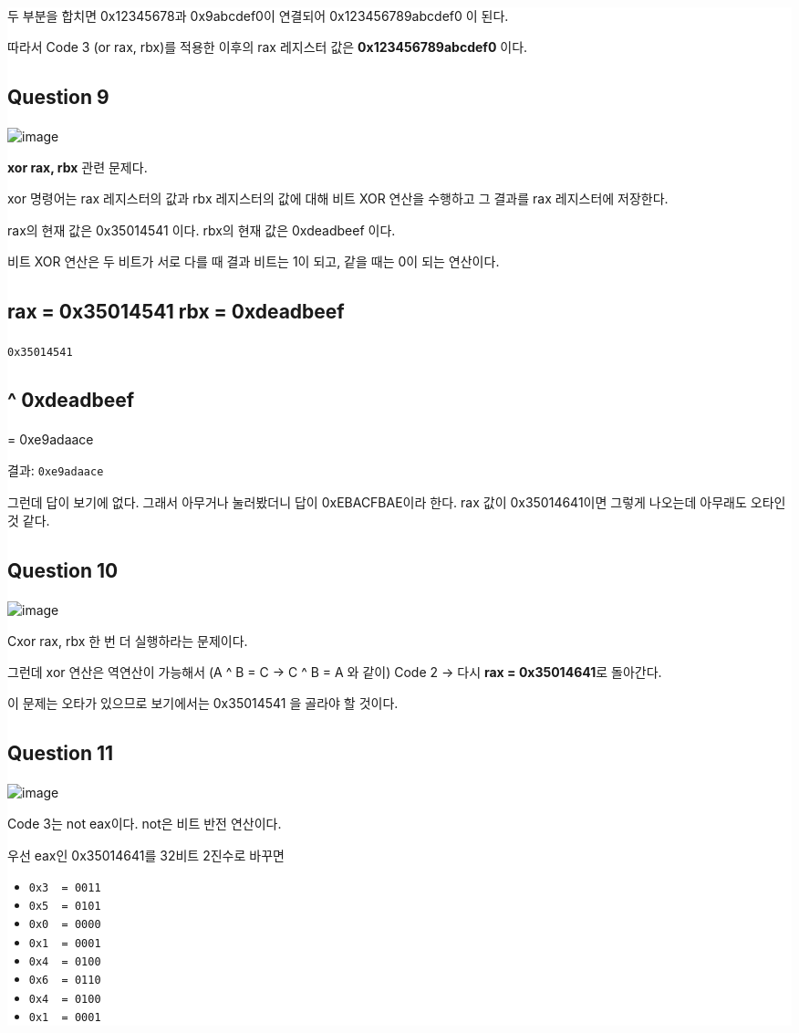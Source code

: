 두 부분을 합치면 0x12345678과 0x9abcdef0이 연결되어 0x123456789abcdef0 이 된다.

따라서 Code 3 (or rax, rbx)를 적용한 이후의 rax 레지스터 값은 **0x123456789abcdef0** 이다.



Question 9
--------------

![image](https://github.com/user-attachments/assets/c7319a53-6f8d-4671-81ae-4cf2b2395e8e)

**xor rax, rbx** 관련 문제다.

xor 명령어는 rax 레지스터의 값과 rbx 레지스터의 값에 대해 비트 XOR 연산을 수행하고 그 결과를 rax 레지스터에 저장한다.

rax의 현재 값은 0x35014541 이다.
rbx의 현재 값은 0xdeadbeef 이다.

비트 XOR 연산은 두 비트가 서로 다를 때 결과 비트는 1이 되고, 같을 때는 0이 되는 연산이다.

rax = 0x35014541
rbx = 0xdeadbeef
-------------------------
    0x35014541
^   0xdeadbeef
-------------------------
  = 0xe9adaace


결과: `0xe9adaace`

그런데 답이 보기에 없다. 그래서 아무거나 눌러봤더니 답이 0xEBACFBAE이라 한다. 
rax 값이 0x35014641이면 그렇게 나오는데 아무래도 오타인 것 같다. 


Question 10
---------------
![image](https://github.com/user-attachments/assets/b8035eb0-cbdc-4eb4-beee-ff5bbc3e4cc8)


Cxor rax, rbx 한 번 더 실행하라는 문제이다.

그런데 xor 연산은 역연산이 가능해서 (A ^ B = C → C ^ B = A 와 같이) Code 2 → 다시 **rax = 0x35014641**로 돌아간다.

이 문제는 오타가 있으므로 보기에서는 0x35014541 을 골라야 할 것이다. 


Question 11
------------

![image](https://github.com/user-attachments/assets/b63e19e1-26d9-4c80-bd4d-5099077b1175)

Code 3는 not eax이다.
not은 비트 반전 연산이다. 

우선 eax인 0x35014641를 32비트 2진수로 바꾸면

* `0x3  = 0011`
* `0x5  = 0101`
* `0x0  = 0000`
* `0x1  = 0001`
* `0x4  = 0100`
* `0x6  = 0110`
* `0x4  = 0100`
* `0x1  = 0001`
